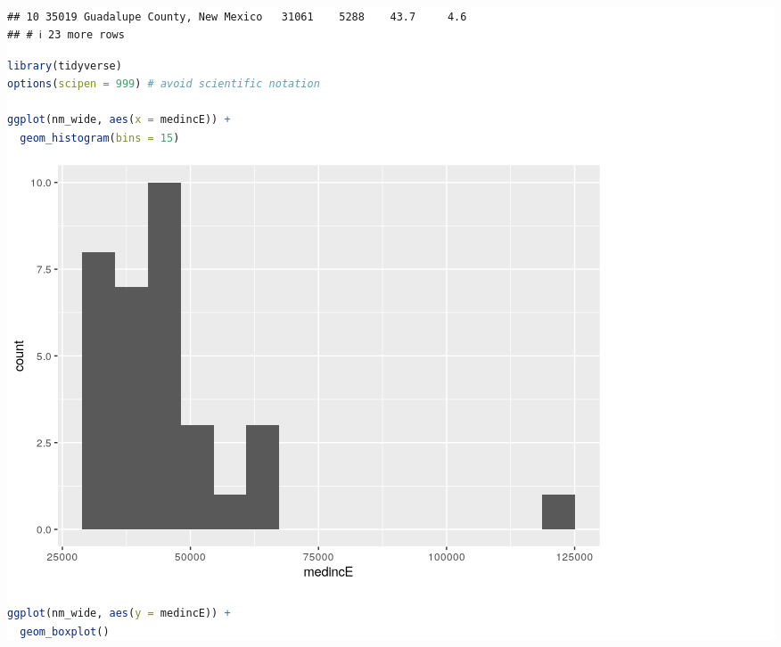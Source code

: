     ## 10 35019 Guadalupe County, New Mexico   31061    5288    43.7     4.6
    ## # ℹ 23 more rows

``` r
library(tidyverse)
options(scipen = 999) # avoid scientific notation

ggplot(nm_wide, aes(x = medincE)) +
  geom_histogram(bins = 15)
```

![](04-CensusDataVisualization_files/figure-gfm/unnamed-chunk-3-1.png)

``` r
ggplot(nm_wide, aes(y = medincE)) +
  geom_boxplot()
```
